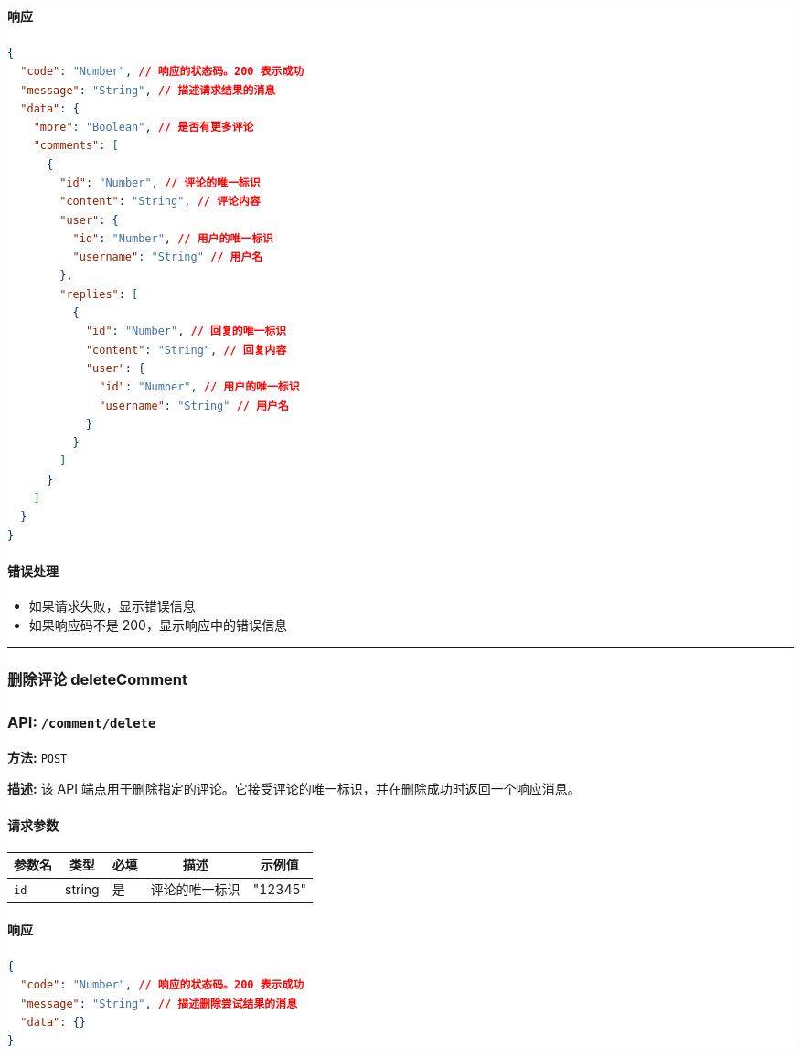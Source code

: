 #### 响应

```json
{
  "code": "Number", // 响应的状态码。200 表示成功
  "message": "String", // 描述请求结果的消息
  "data": {
    "more": "Boolean", // 是否有更多评论
    "comments": [
      {
        "id": "Number", // 评论的唯一标识
        "content": "String", // 评论内容
        "user": {
          "id": "Number", // 用户的唯一标识
          "username": "String" // 用户名
        },
        "replies": [
          {
            "id": "Number", // 回复的唯一标识
            "content": "String", // 回复内容
            "user": {
              "id": "Number", // 用户的唯一标识
              "username": "String" // 用户名
            }
          }
        ]
      }
    ]
  }
}

```
#### 错误处理
-  如果请求失败，显示错误信息
-  如果响应码不是 200，显示响应中的错误信息
------------------------------------------------
### 删除评论 deleteComment

### API: `/comment/delete`

**方法:** `POST`

**描述:** 该 API 端点用于删除指定的评论。它接受评论的唯一标识，并在删除成功时返回一个响应消息。

#### 请求参数

| 参数名 | 类型   | 必填 | 描述       | 示例值 |
|--------|--------|------|------------|--------|
| `id`   | string | 是   | 评论的唯一标识 | "12345" |

#### 响应
```json
{
  "code": "Number", // 响应的状态码。200 表示成功
  "message": "String", // 描述删除尝试结果的消息
  "data": {}
}
```
